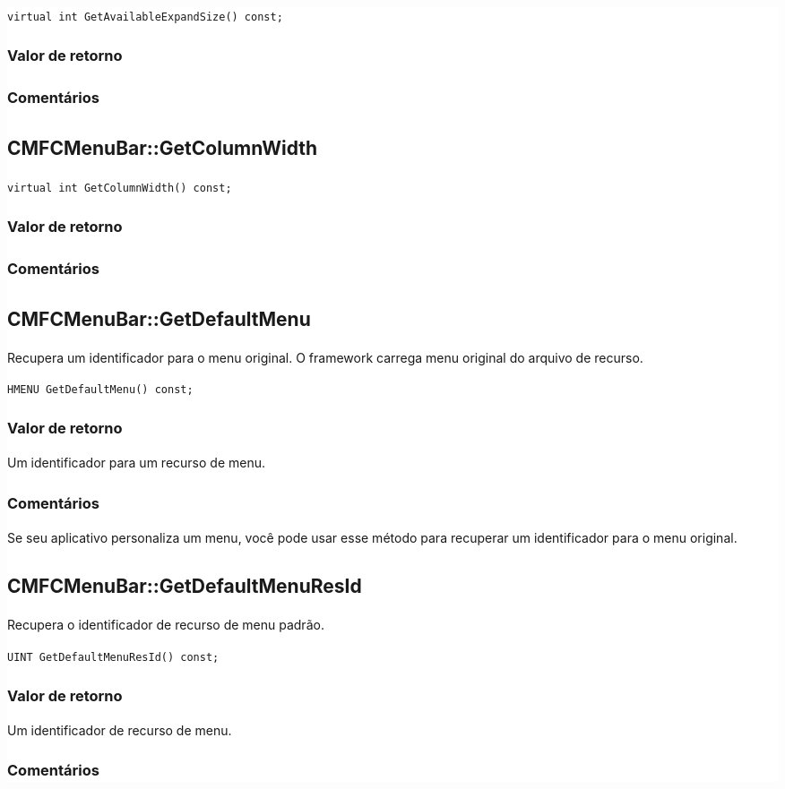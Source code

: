 ```
virtual int GetAvailableExpandSize() const;
```

### <a name="return-value"></a>Valor de retorno

### <a name="remarks"></a>Comentários

##  <a name="getcolumnwidth"></a>  CMFCMenuBar::GetColumnWidth

```
virtual int GetColumnWidth() const;
```

### <a name="return-value"></a>Valor de retorno

### <a name="remarks"></a>Comentários

##  <a name="getdefaultmenu"></a>  CMFCMenuBar::GetDefaultMenu

Recupera um identificador para o menu original. O framework carrega menu original do arquivo de recurso.

```
HMENU GetDefaultMenu() const;
```

### <a name="return-value"></a>Valor de retorno

Um identificador para um recurso de menu.

### <a name="remarks"></a>Comentários

Se seu aplicativo personaliza um menu, você pode usar esse método para recuperar um identificador para o menu original.

##  <a name="getdefaultmenuresid"></a>  CMFCMenuBar::GetDefaultMenuResId

Recupera o identificador de recurso de menu padrão.

```
UINT GetDefaultMenuResId() const;
```

### <a name="return-value"></a>Valor de retorno

Um identificador de recurso de menu.

### <a name="remarks"></a>Comentários
